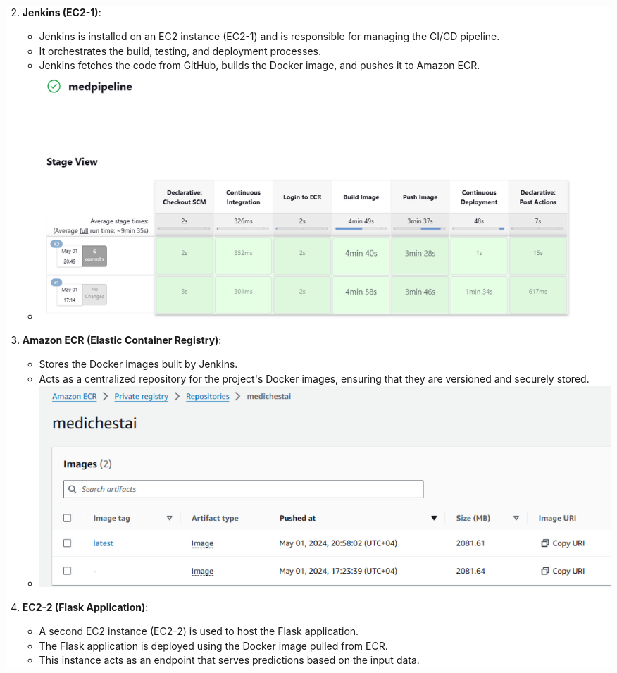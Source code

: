 2. **Jenkins (EC2-1)**:
   - Jenkins is installed on an EC2 instance (EC2-1) and is responsible for managing the CI/CD pipeline.
   - It orchestrates the build, testing, and deployment processes.
   - Jenkins fetches the code from GitHub, builds the Docker image, and pushes it to Amazon ECR.
   - ![Jenkins Pipeline](templates/jenkinspipeline.png)

3. **Amazon ECR (Elastic Container Registry)**:
   - Stores the Docker images built by Jenkins.
   - Acts as a centralized repository for the project's Docker images, ensuring that they are versioned and securely stored.
   - ![ECR](templates/ecr.png)

4. **EC2-2 (Flask Application)**:
   - A second EC2 instance (EC2-2) is used to host the Flask application.
   - The Flask application is deployed using the Docker image pulled from ECR.
   - This instance acts as an endpoint that serves predictions based on the input data.
